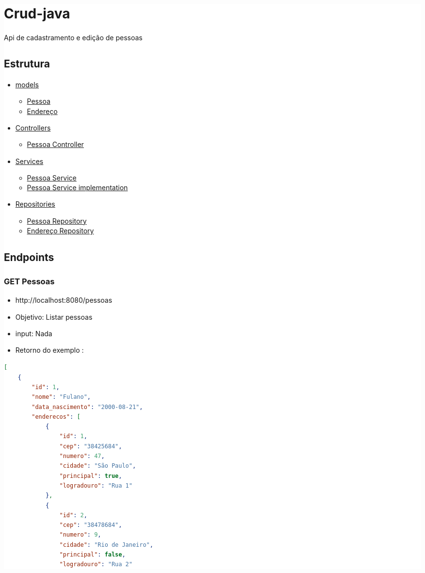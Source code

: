 # Crud-java

Api de cadastramento e edição de pessoas

## Estrutura
- [models](https://github.com/eliabevces/Crud-java/tree/master/src/main/java/com/example/crud_pessoa/models "models")
	- [Pessoa](https://github.com/eliabevces/Crud-java/blob/master/src/main/java/com/example/crud_pessoa/models/Pessoa.java "Pessoa")
	- [Endereço](https://github.com/eliabevces/Crud-java/blob/master/src/main/java/com/example/crud_pessoa/models/Endereco.java "Endereço")


- [Controllers](https://github.com/eliabevces/Crud-java/tree/master/src/main/java/com/example/crud_pessoa/controllers "controllers")
	- [Pessoa Controller](https://github.com/eliabevces/Crud-java/blob/master/src/main/java/com/example/crud_pessoa/controllers/PessoaController.java "PessoaController.java")

- [Services](https://github.com/eliabevces/Crud-java/tree/master/src/main/java/com/example/crud_pessoa/services "Services")
	- [Pessoa Service](https://github.com/eliabevces/Crud-java/blob/master/src/main/java/com/example/crud_pessoa/services/PessoaService.java "Pessoa Service")
	- [Pessoa Service implementation](https://github.com/eliabevces/Crud-java/blob/master/src/main/java/com/example/crud_pessoa/services/PessoaServiceImpl.java "Pessoa Service implementation")

- [Repositories](https://github.com/eliabevces/Crud-java/tree/master/src/main/java/com/example/crud_pessoa/repositories "repo")
	- [Pessoa Repository](https://github.com/eliabevces/Crud-java/blob/master/src/main/java/com/example/crud_pessoa/repositories/PessoaRepository.java "Pessoa Repository")
	- [Endereço Repository](https://github.com/eliabevces/Crud-java/blob/master/src/main/java/com/example/crud_pessoa/repositories/EnderecoRepository.java "Endereço Transaction Repository")



## Endpoints

### GET Pessoas
- http://localhost:8080/pessoas
- Objetivo: Listar pessoas
- input: Nada

- Retorno do exemplo :
		
``` json
[
	{
		"id": 1,
		"nome": "Fulano",
		"data_nascimento": "2000-08-21",
		"enderecos": [
			{
				"id": 1,
				"cep": "38425684",
				"numero": 47,
				"cidade": "São Paulo",
				"principal": true,
				"logradouro": "Rua 1"
			},
			{
				"id": 2,
				"cep": "38478684",
				"numero": 9,
				"cidade": "Rio de Janeiro",
				"principal": false,
				"logradouro": "Rua 2"
```